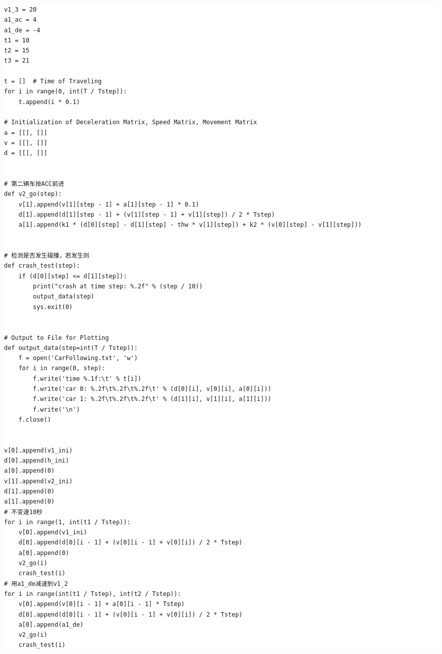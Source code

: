 ````
v1_3 = 20
a1_ac = 4
a1_de = -4
t1 = 10
t2 = 15
t3 = 21

t = []  # Time of Traveling
for i in range(0, int(T / Tstep)):
    t.append(i * 0.1)

# Initialization of Deceleration Matrix, Speed Matrix, Movement Matrix
a = [[], []]
v = [[], []]
d = [[], []]


# 第二辆车按ACC前进
def v2_go(step):
    v[1].append(v[1][step - 1] + a[1][step - 1] * 0.1)
    d[1].append(d[1][step - 1] + (v[1][step - 1] + v[1][step]) / 2 * Tstep)
    a[1].append(k1 * (d[0][step] - d[1][step] - thw * v[1][step]) + k2 * (v[0][step] - v[1][step]))


# 检测是否发生碰撞，若发生则
def crash_test(step):
    if (d[0][step] <= d[1][step]):
        print("crash at time step: %.2f" % (step / 10))
        output_data(step)
        sys.exit(0)


# Output to File for Plotting
def output_data(step=int(T / Tstep)):
    f = open('CarFollowing.txt', 'w')
    for i in range(0, step):
        f.write('time %.1f:\t' % t[i])
        f.write('car 0: %.2f\t%.2f\t%.2f\t' % (d[0][i], v[0][i], a[0][i]))
        f.write('car 1: %.2f\t%.2f\t%.2f\t' % (d[1][i], v[1][i], a[1][i]))
        f.write('\n')
    f.close()


v[0].append(v1_ini)
d[0].append(h_ini)
a[0].append(0)
v[1].append(v2_ini)
d[1].append(0)
a[1].append(0)
# 不变速10秒
for i in range(1, int(t1 / Tstep)):
    v[0].append(v1_ini)
    d[0].append(d[0][i - 1] + (v[0][i - 1] + v[0][i]) / 2 * Tstep)
    a[0].append(0)
    v2_go(i)
    crash_test(i)
# 用a1_de减速到v1_2
for i in range(int(t1 / Tstep), int(t2 / Tstep)):
    v[0].append(v[0][i - 1] + a[0][i - 1] * Tstep)
    d[0].append(d[0][i - 1] + (v[0][i - 1] + v[0][i]) / 2 * Tstep)
    a[0].append(a1_de)
    v2_go(i)
    crash_test(i)
````